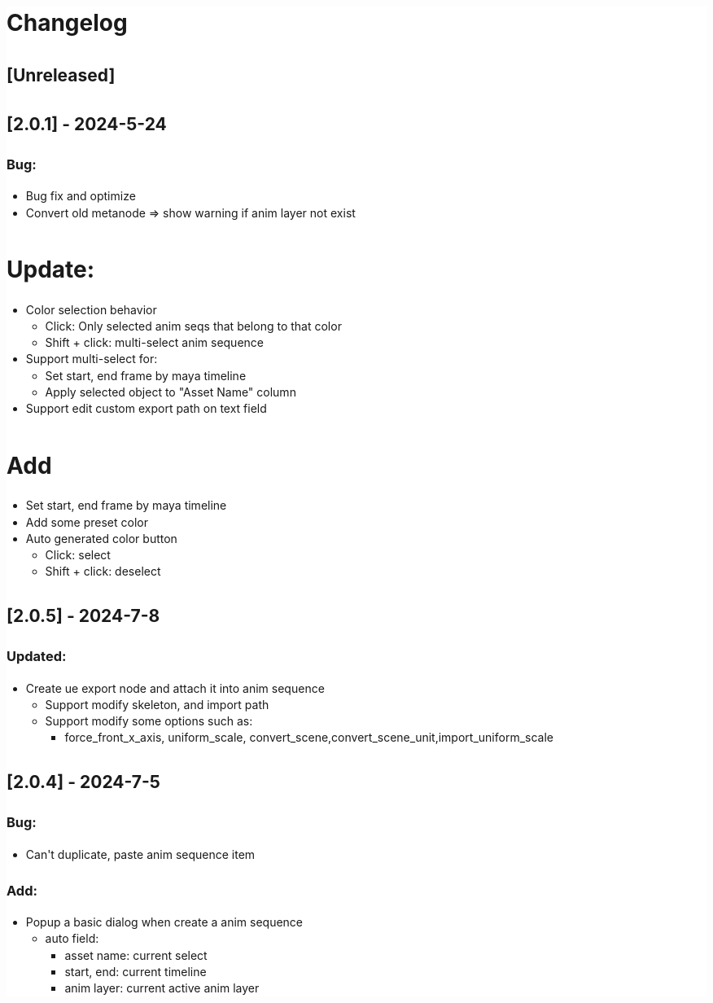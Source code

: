 # Changelog

## [Unreleased]
## [2.0.1] - 2024-5-24
### Bug:
- Bug fix and optimize
- Convert old metanode => show warning if anim layer not exist

# Update:
- Color selection behavior
  - Click: Only selected anim seqs that belong to that color
  - Shift + click: multi-select anim sequence 
- Support multi-select for:
  - Set start, end frame by maya timeline
  - Apply selected object to "Asset Name" column
- Support edit custom export path on text field

# Add
- Set start, end frame by maya timeline
- Add some preset color
- Auto generated color button
  - Click: select
  - Shift + click: deselect

## [2.0.5] - 2024-7-8
### Updated:
- Create ue export node and attach it into anim sequence
    - Support modify skeleton, and import path
    - Support modify some options such as:
        - force_front_x_axis, uniform_scale, convert_scene,convert_scene_unit,import_uniform_scale

## [2.0.4] - 2024-7-5
### Bug:
- Can't duplicate, paste anim sequence item

### Add:
- Popup a basic dialog when create a anim sequence
    - auto field:
        - asset name: current select
        - start, end: current timeline
        - anim layer: current active anim layer
